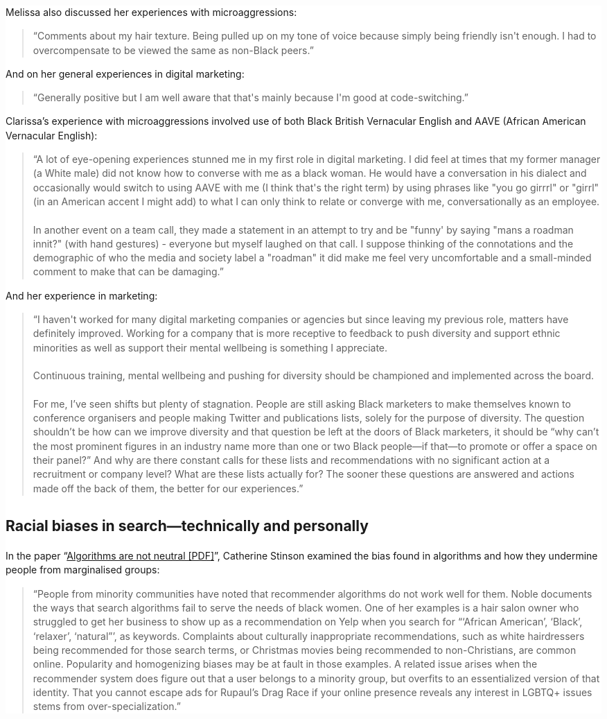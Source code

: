 Melissa also discussed her experiences with microaggressions:

> “Comments about my hair texture. Being pulled up on my tone of voice because simply being friendly isn't enough. I had to overcompensate to be viewed the same as non-Black peers.”

And on her general experiences in digital marketing:

> “Generally positive but I am well aware that that's mainly because I'm good at code-switching.”

Clarissa’s experience with microaggressions involved use of both Black British Vernacular English and AAVE (African American Vernacular English):

> “A lot of eye-opening experiences stunned me in my first role in digital marketing. I did feel at times that my former manager (a White male) did not know how to converse with me as a black woman. He would have a conversation in his dialect and occasionally would switch to using AAVE with me (I think that's the right term) by using phrases like "you go girrrl" or "girrl" (in an American accent I might add) to what I can only think to relate or converge with me, conversationally as an employee.
<br><br>
In another event on a team call, they made a statement in an attempt to try and be "funny' by saying "mans a roadman innit?" (with hand gestures) - everyone but myself laughed on that call. I suppose thinking of the connotations and the demographic of who the media and society label a "roadman" it did make me feel very uncomfortable and a small-minded comment to make that can be damaging.”

And her experience in marketing:

>“I haven't worked for many digital marketing companies or agencies but since leaving my previous role, matters have definitely improved. Working for a company that is more receptive to feedback to push diversity and support ethnic minorities as well as support their mental wellbeing is something I appreciate.
<br><br>
Continuous training, mental wellbeing and pushing for diversity should be championed and implemented across the board.
<br><br>
For me, I’ve seen shifts but plenty of stagnation. People are still asking Black marketers to make themselves known to conference organisers and people making Twitter and publications lists, solely for the purpose of diversity. The question shouldn’t be how can we improve diversity and that question be left at the doors of Black marketers, it should be “why can’t the most prominent figures in an industry name more than one or two Black people—if that—to promote or offer a space on their panel?” And why are there constant calls for these lists and recommendations with no significant action at a recruitment or company level? What are these lists actually for? The sooner these questions are answered and actions made off the back of them, the better for our experiences.”

## Racial biases in search—technically and personally

In the paper “[Algorithms are not neutral [PDF]](https://www.catherinestinson.ca/Files/Papers/Algorithms_are_not_Neutral.pdf)”, Catherine Stinson examined the bias found in algorithms and how they undermine people from marginalised groups:

> “People from minority communities have noted that recommender algorithms do not work well for them. Noble documents the ways that search algorithms fail to serve the needs of black women. One of her examples is a hair salon owner who struggled to get her business to show up as a recommendation on Yelp when you search for “‘African American’, ‘Black’, ‘relaxer’, ‘natural”’, as keywords. Complaints about culturally inappropriate recommendations, such as white hairdressers being recommended for those search terms, or Christmas movies being recommended to non-Christians, are common online. Popularity and homogenizing biases may be at fault in those examples. A related issue arises when the recommender system does figure out that a user belongs to a minority group, but overfits to an essentialized version of that identity. That you cannot escape ads for Rupaul’s Drag Race if your online presence reveals any interest in LGBTQ+ issues stems from over-specialization.”
